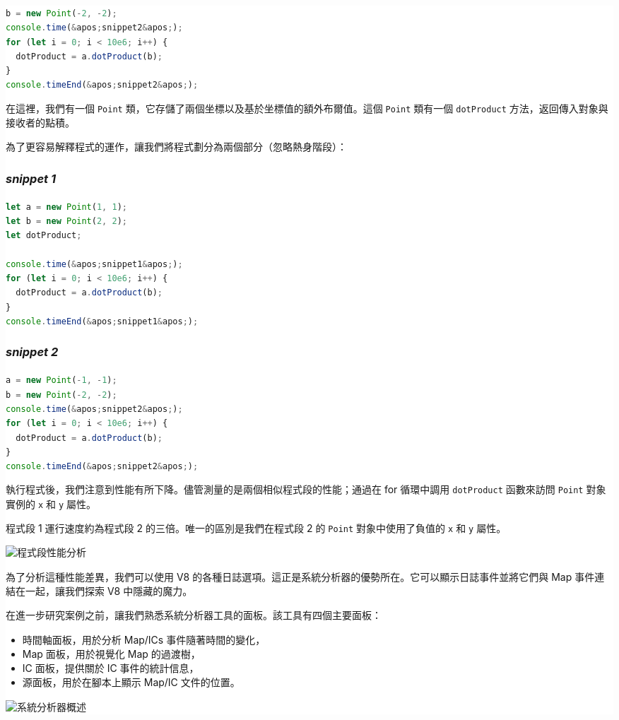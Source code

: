 ```javascript
b = new Point(-2, -2);
console.time(&apos;snippet2&apos;);
for (let i = 0; i < 10e6; i++) {
  dotProduct = a.dotProduct(b);
}
console.timeEnd(&apos;snippet2&apos;);
```

在這裡，我們有一個 `Point` 類，它存儲了兩個坐標以及基於坐標值的額外布爾值。這個 `Point` 類有一個 `dotProduct` 方法，返回傳入對象與接收者的點積。

為了更容易解釋程式的運作，讓我們將程式劃分為兩個部分（忽略熱身階段）：

### *snippet 1*

```javascript
let a = new Point(1, 1);
let b = new Point(2, 2);
let dotProduct;

console.time(&apos;snippet1&apos;);
for (let i = 0; i < 10e6; i++) {
  dotProduct = a.dotProduct(b);
}
console.timeEnd(&apos;snippet1&apos;);
```

### *snippet 2*

```javascript
a = new Point(-1, -1);
b = new Point(-2, -2);
console.time(&apos;snippet2&apos;);
for (let i = 0; i < 10e6; i++) {
  dotProduct = a.dotProduct(b);
}
console.timeEnd(&apos;snippet2&apos;);
```

執行程式後，我們注意到性能有所下降。儘管測量的是兩個相似程式段的性能；通過在 for 循環中調用 `dotProduct` 函數來訪問 `Point` 對象實例的 `x` 和 `y` 屬性。

程式段 1 運行速度約為程式段 2 的三倍。唯一的區別是我們在程式段 2 的 `Point` 對象中使用了負值的 `x` 和 `y` 屬性。

![程式段性能分析](/_img/system-analyzer/initial-program-performance.png)

為了分析這種性能差異，我們可以使用 V8 的各種日誌選項。這正是系統分析器的優勢所在。它可以顯示日誌事件並將它們與 Map 事件連結在一起，讓我們探索 V8 中隱藏的魔力。

在進一步研究案例之前，讓我們熟悉系統分析器工具的面板。該工具有四個主要面板：

- 時間軸面板，用於分析 Map/ICs 事件隨著時間的變化，
- Map 面板，用於視覺化 Map 的過渡樹，
- IC 面板，提供關於 IC 事件的統計信息，
- 源面板，用於在腳本上顯示 Map/IC 文件的位置。

![系統分析器概述](/_img/system-analyzer/system-analyzer-overview.png)
